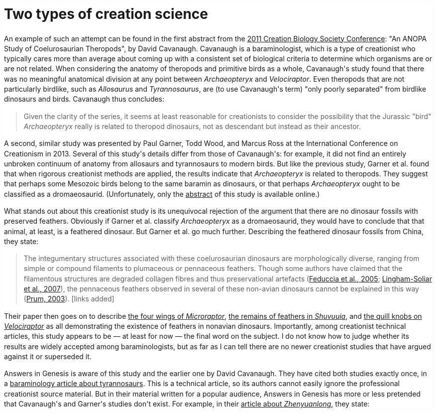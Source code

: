 # Two types of creation science

An example of such an attempt can be found in the first abstract from the [2011 Creation Biology Society Conference](http://www.coresci.org/jcts/index.php/jctsb/article/download/8/14): "An ANOPA Study of Coelurosaurian Theropods", by David Cavanaugh. Cavanaugh is a baraminologist, which is a type of creationist who typically cares more than average about coming up with a consistent set of biological criteria to determine which organisms are or are not related. When considering the anatomy of theropods and primitive birds as a whole, Cavanaugh's study found that there was no meaningful anatomical division at any point between _Archaeopteryx_ and _Velociraptor_. Even theropods that are not particularly birdlike, such as _Allosaurus_ and _Tyrannosaurus_, are (to use Cavanaugh's term) "only poorly separated" from birdlike dinosaurs and birds. Cavanaugh thus concludes:

> Given the clarity of the series, it seems at least reasonable for creationists to consider the possibility that the Jurassic "bird" _Archaeopteryx_ really is related to theropod dinosaurs, not as descendant but instead as their ancestor.

A second, similar study was presented by Paul Garner, Todd Wood, and Marcus Ross at the International Conference on Creationism in 2013. Several of this study's details differ from those of Cavanaugh's: for example, it did not find an entirely unbroken continuum of anatomy from allosaurs and tyrannosaurs to modern birds. But like the previous study, Garner et al. found that when rigorous creationist methods are applied, the results indicate that _Archaeopteryx_ is related to theropods. They suggest that perhaps some Mesozoic birds belong to the same baramin as dinosaurs, or that perhaps _Archaeopteryx_ ought to be classified as a dromaeosaurid. (Unfortunately, only the [abstract](http://www.creationicc.org/abstract.php?pk=307) of this study is available online.)

What stands out about this creationist study is its unequivocal rejection of the argument that there are no dinosaur fossils with preserved feathers. Obviously if Garner et al. classify _Archaeopteryx_ as a dromaeosaurid, they would have to conclude that that animal, at least, is a feathered dinosaur. But Garner et al. go much further. Describing the feathered dinosaur fossils from China, they state:

> The integumentary structures associated with these coelurosaurian dinosaurs are morphologically diverse, ranging from simple or compound filaments to plumaceous or pennaceous feathers. Though some authors have claimed that the filamentous structures are degraded collagen fibres and thus preservational artefacts ([Feduccia et al., 2005](http://bio.unc.edu/files/2011/04/Journal-of-Morphology-2005.pdf); [Lingham-Soliar et al., 2007](http://rspb.royalsocietypublishing.org/content/royprsb/274/1620/1823.full.pdf)), the pennaceous feathers observed in several of these non-avian dinosaurs cannot be explained in this way ([Prum, 2003](http://prumlab.yale.edu/sites/default/files/prum_2003_auk_rebuttal.pdf)). \[links added\]

Their paper then goes on to describe [the four wings of _Microraptor_](https://www.researchgate.net/profile/Xing_Xu/publication/10939061_Xu_X_et_al_Four-winged_dinosaurs_from_China_Nature_421_335-340/links/568097c208ae1e63f1e95c0f.pdf), [the remains of feathers in _Shuvuuia_](https://www.researchgate.net/profile/John_Watt4/publication/12858531_Beta-keratin_specific_immunological_reactivity_in_feather-like_structures_of_the_Cretaceous_AlvarezsauridShuvuuia_deserti/links/02bfe50ef1662de90d000000.pdf), and [the quill knobs on _Velociraptor_](http://science.sciencemag.org/content/sci/317/5845/1721.full.pdf) as all demonstrating the existence of feathers in nonavian dinosaurs. Importantly, among creationist technical articles, this study appears to be &mdash; at least for now &mdash; the final word on the subject. I do not know how to judge whether its results are widely accepted among baraminologists, but as far as I can tell there are no newer creationist studies that have argued against it or superseded it.

Answers in Genesis is aware of this study and the earlier one by David Cavanaugh. They have cited both studies exactly once, in a [baraminology article about tyrannosaurs](https://answersingenesis.org/dinosaurs/discerning-tyrants-usurpers-statistical-baraminological-analysis-tyrannosauroidea-yielding-first-din/). This is a technical article, so its authors cannot easily ignore the professional creationist source material. But in their material written for a popular audience, Answers in Genesis has more or less pretended that Cavanaugh's and Garner's studies don't exist. For example, in their [article about _Zhenyuanlong_](https://answersingenesis.org/dinosaurs/feathers/what-if-dinosaurs-really-had-feathers/), they state:
